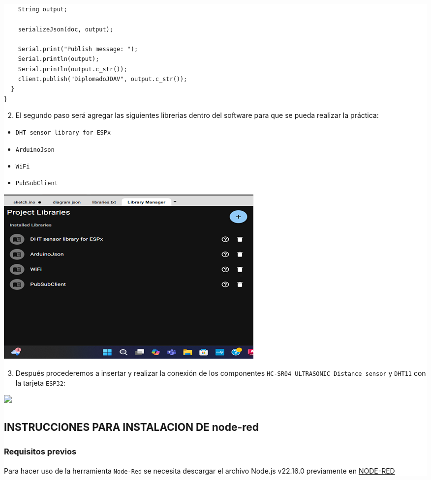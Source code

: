 ```
    String output;
    
    serializeJson(doc, output);

    Serial.print("Publish message: ");
    Serial.println(output);
    Serial.println(output.c_str());
    client.publish("DiplomadoJDAV", output.c_str());
  }
}
```


2. El segundo paso será agregar las siguientes librerias dentro del software para que se pueda realizar la práctica:

- ```DHT sensor library for ESPx```

- ```ArduinoJson```

- ```WiFi```

- ```PubSubClient```

![](https://github.com/DaybeatAV/Practica6_NODE-RED-CON-DHT22-Y-ULTRASONICO/blob/main/Pr%C3%A1ctica%206%20Librer%C3%ADas%20utilizadas.png)

3. Después procederemos a insertar y realizar la conexión de los componentes ```HC-SR04 ULTRASONIC Distance sensor``` y ```DHT11``` con la tarjeta ```ESP32```:

![](https://github.com/DaybeatAV/Practica6_NODE-RED-CON-DHT22-Y-ULTRASONICO/blob/main/Pr%C3%A1ctica%206%20Conexiones%20utilizadas.png)

## INSTRUCCIONES PARA INSTALACION DE **node-red**


### Requisitos previos

Para hacer uso de la herramienta ```Node-Red``` se necesita descargar el archivo Node.js v22.16.0 previamente en [NODE-RED](https://nodejs.org/en)
